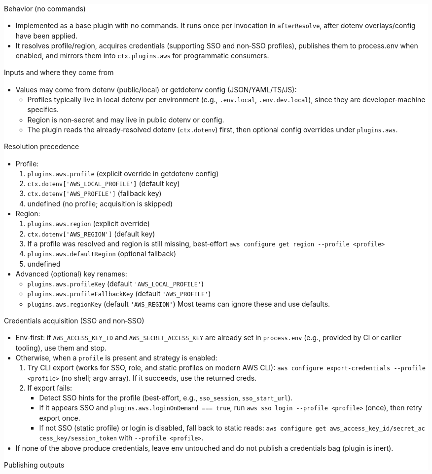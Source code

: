 Behavior (no commands)

- Implemented as a base plugin with no commands. It runs once per invocation in `afterResolve`, after dotenv overlays/config have been applied.
- It resolves profile/region, acquires credentials (supporting SSO and non‑SSO profiles), publishes them to process.env when enabled, and mirrors them into `ctx.plugins.aws` for programmatic consumers.

Inputs and where they come from

- Values may come from dotenv (public/local) or getdotenv config (JSON/YAML/TS/JS):
  - Profiles typically live in local dotenv per environment (e.g., `.env.local`, `.env.dev.local`), since they are developer‑machine specifics.
  - Region is non‑secret and may live in public dotenv or config.
  - The plugin reads the already‑resolved dotenv (`ctx.dotenv`) first, then optional config overrides under `plugins.aws`.

Resolution precedence

- Profile:
  1. `plugins.aws.profile` (explicit override in getdotenv config)
  2. `ctx.dotenv['AWS_LOCAL_PROFILE']` (default key)
  3. `ctx.dotenv['AWS_PROFILE']` (fallback key)
  4. undefined (no profile; acquisition is skipped)
- Region:
  1. `plugins.aws.region` (explicit override)
  2. `ctx.dotenv['AWS_REGION']` (default key)
  3. If a profile was resolved and region is still missing, best‑effort `aws configure get region --profile <profile>`
  4. `plugins.aws.defaultRegion` (optional fallback)
  5. undefined
- Advanced (optional) key renames:
  - `plugins.aws.profileKey` (default `'AWS_LOCAL_PROFILE'`)
  - `plugins.aws.profileFallbackKey` (default `'AWS_PROFILE'`)
  - `plugins.aws.regionKey` (default `'AWS_REGION'`)
    Most teams can ignore these and use defaults.

Credentials acquisition (SSO and non‑SSO)

- Env‑first: if `AWS_ACCESS_KEY_ID` and `AWS_SECRET_ACCESS_KEY` are already set in `process.env` (e.g., provided by CI or earlier tooling), use them and stop.
- Otherwise, when a `profile` is present and strategy is enabled:
  1. Try CLI export (works for SSO, role, and static profiles on modern AWS CLI):
     `aws configure export-credentials --profile <profile>` (no shell; argv array).
     If it succeeds, use the returned creds.
  2. If export fails:
     - Detect SSO hints for the profile (best‑effort, e.g., `sso_session`, `sso_start_url`).
     - If it appears SSO and `plugins.aws.loginOnDemand === true`, run `aws sso login --profile <profile>` (once), then retry export once.
     - If not SSO (static profile) or login is disabled, fall back to static reads:
       `aws configure get aws_access_key_id/secret_access_key/session_token` with `--profile <profile>`.
- If none of the above produce credentials, leave env untouched and do not publish a credentials bag (plugin is inert).

Publishing outputs

